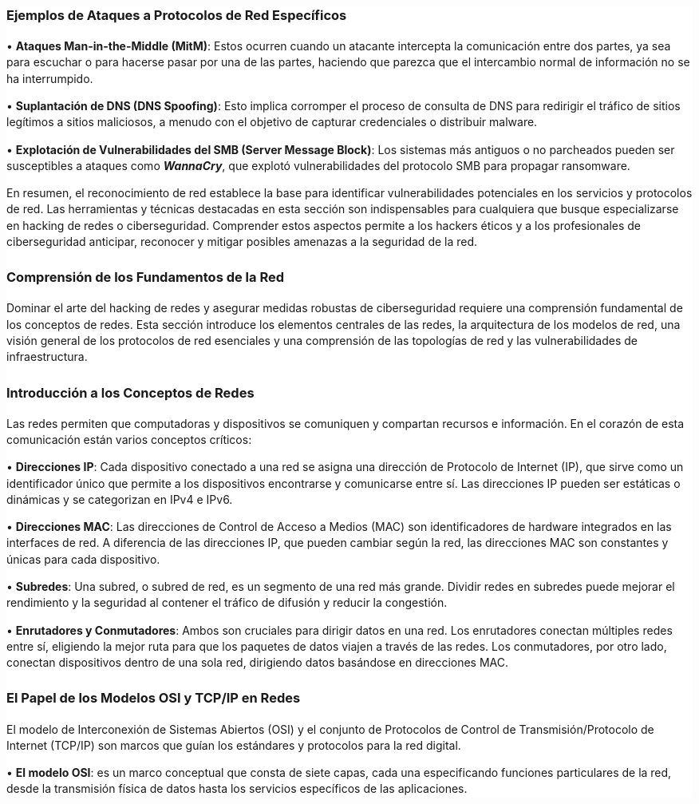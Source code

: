 ### Ejemplos de Ataques a Protocolos de Red Específicos
• **Ataques Man-in-the-Middle (MitM)**: Estos ocurren cuando un atacante intercepta la comunicación entre dos partes, ya sea para escuchar o para hacerse pasar por una de las partes, haciendo que parezca que el intercambio normal de información no se ha interrumpido.

• **Suplantación de DNS (DNS Spoofing)**: Esto implica corromper el proceso de consulta de DNS para redirigir el tráfico de sitios legítimos a sitios maliciosos, a menudo con el objetivo de capturar credenciales o distribuir malware.

• **Explotación de Vulnerabilidades del SMB (Server Message Block)**: Los sistemas más antiguos o no parcheados pueden ser susceptibles a ataques como ***WannaCry***, que explotó vulnerabilidades del protocolo SMB para propagar ransomware.

En resumen, el reconocimiento de red establece la base para identificar vulnerabilidades potenciales en los servicios y protocolos de red. Las herramientas y técnicas destacadas en esta sección son indispensables para cualquiera que busque especializarse en hacking de redes o ciberseguridad. Comprender estos aspectos permite a los hackers éticos y a los profesionales de ciberseguridad anticipar, reconocer y mitigar posibles amenazas a la seguridad de la red.

### Comprensión de los Fundamentos de la Red

Dominar el arte del hacking de redes y asegurar medidas robustas de ciberseguridad requiere una comprensión fundamental de los conceptos de redes. Esta sección introduce los elementos centrales de las redes, la arquitectura de los modelos de red, una visión general de los protocolos de red esenciales y una comprensión de las topologías de red y las vulnerabilidades de infraestructura.

### Introducción a los Conceptos de Redes
Las redes permiten que computadoras y dispositivos se comuniquen y compartan recursos e información. En el corazón de esta comunicación están varios conceptos críticos:

• **Direcciones IP**: Cada dispositivo conectado a una red se asigna una dirección de Protocolo de Internet (IP), que sirve como un identificador único que permite a los dispositivos encontrarse y comunicarse entre sí. Las direcciones IP pueden ser estáticas o dinámicas y se categorizan en IPv4 e IPv6.

• **Direcciones MAC**: Las direcciones de Control de Acceso a Medios (MAC) son identificadores de hardware integrados en las interfaces de red. A diferencia de las direcciones IP, que pueden cambiar según la red, las direcciones MAC son constantes y únicas para cada dispositivo.

• **Subredes**: Una subred, o subred de red, es un segmento de una red más grande. Dividir redes en subredes puede mejorar el rendimiento y la seguridad al contener el tráfico de difusión y reducir la congestión.

• **Enrutadores y Conmutadores**: Ambos son cruciales para dirigir datos en una red. Los enrutadores conectan múltiples redes entre sí, eligiendo la mejor ruta para que los paquetes de datos viajen a través de las redes. Los conmutadores, por otro lado, conectan dispositivos dentro de una sola red, dirigiendo datos basándose en direcciones MAC.

### El Papel de los Modelos OSI y TCP/IP en Redes
El modelo de Interconexión de Sistemas Abiertos (OSI) y el conjunto de Protocolos de Control de Transmisión/Protocolo de Internet (TCP/IP) son marcos que guían los estándares y protocolos para la red digital.

• **El modelo OSI**: es un marco conceptual que consta de siete capas, cada una especificando funciones particulares de la red, desde la transmisión física de datos hasta los servicios específicos de las aplicaciones.
